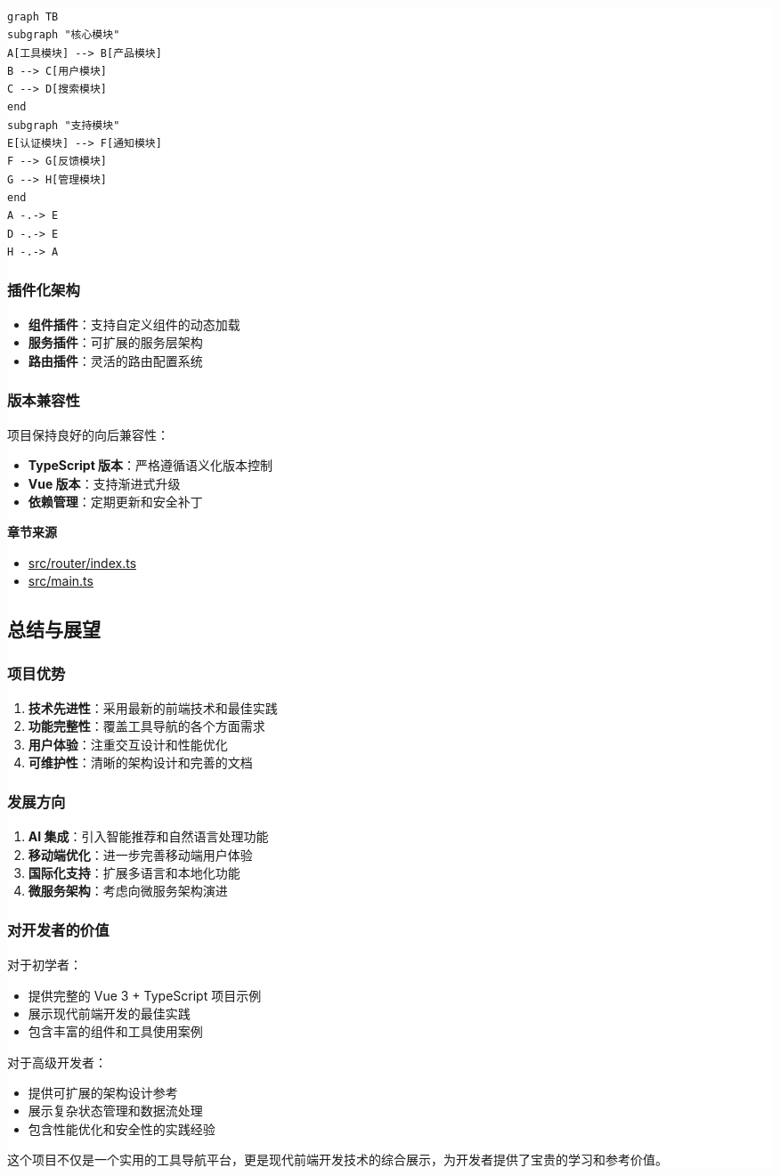```mermaid
graph TB
subgraph "核心模块"
A[工具模块] --> B[产品模块]
B --> C[用户模块]
C --> D[搜索模块]
end
subgraph "支持模块"
E[认证模块] --> F[通知模块]
F --> G[反馈模块]
G --> H[管理模块]
end
A -.-> E
D -.-> E
H -.-> A
```

### 插件化架构

- **组件插件**：支持自定义组件的动态加载
- **服务插件**：可扩展的服务层架构
- **路由插件**：灵活的路由配置系统

### 版本兼容性

项目保持良好的向后兼容性：

- **TypeScript 版本**：严格遵循语义化版本控制
- **Vue 版本**：支持渐进式升级
- **依赖管理**：定期更新和安全补丁

**章节来源**
- [src/router/index.ts](file://src/router/index.ts#L1-L399)
- [src/main.ts](file://src/main.ts#L1-L132)

## 总结与展望

### 项目优势

1. **技术先进性**：采用最新的前端技术和最佳实践
2. **功能完整性**：覆盖工具导航的各个方面需求
3. **用户体验**：注重交互设计和性能优化
4. **可维护性**：清晰的架构设计和完善的文档

### 发展方向

1. **AI 集成**：引入智能推荐和自然语言处理功能
2. **移动端优化**：进一步完善移动端用户体验
3. **国际化支持**：扩展多语言和本地化功能
4. **微服务架构**：考虑向微服务架构演进

### 对开发者的价值

对于初学者：
- 提供完整的 Vue 3 + TypeScript 项目示例
- 展示现代前端开发的最佳实践
- 包含丰富的组件和工具使用案例

对于高级开发者：
- 提供可扩展的架构设计参考
- 展示复杂状态管理和数据流处理
- 包含性能优化和安全性的实践经验

这个项目不仅是一个实用的工具导航平台，更是现代前端开发技术的综合展示，为开发者提供了宝贵的学习和参考价值。